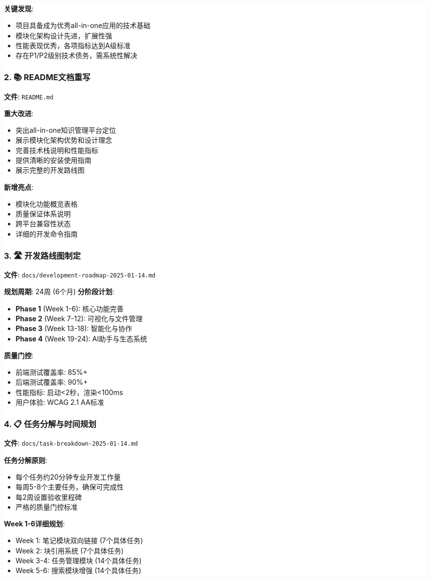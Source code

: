 **关键发现**:
- 项目具备成为优秀all-in-one应用的技术基础
- 模块化架构设计先进，扩展性强
- 性能表现优秀，各项指标达到A级标准
- 存在P1/P2级别技术债务，需系统性解决

### 2. 📚 README文档重写
**文件**: `README.md`

**重大改进**:
- 突出all-in-one知识管理平台定位
- 展示模块化架构优势和设计理念
- 完善技术栈说明和性能指标
- 提供清晰的安装使用指南
- 展示完整的开发路线图

**新增亮点**:
- 模块化功能概览表格
- 质量保证体系说明
- 跨平台兼容性状态
- 详细的开发命令指南

### 3. 🛣️ 开发路线图制定
**文件**: `docs/development-roadmap-2025-01-14.md`

**规划周期**: 24周 (6个月)
**分阶段计划**:
- **Phase 1** (Week 1-6): 核心功能完善
- **Phase 2** (Week 7-12): 可视化与文件管理
- **Phase 3** (Week 13-18): 智能化与协作
- **Phase 4** (Week 19-24): AI助手与生态系统

**质量门控**:
- 前端测试覆盖率: 85%+
- 后端测试覆盖率: 90%+
- 性能指标: 启动<2秒，渲染<100ms
- 用户体验: WCAG 2.1 AA标准

### 4. 📋 任务分解与时间规划
**文件**: `docs/task-breakdown-2025-01-14.md`

**任务分解原则**:
- 每个任务约20分钟专业开发工作量
- 每周5-8个主要任务，确保可完成性
- 每2周设置验收里程碑
- 严格的质量门控标准

**Week 1-6详细规划**:
- Week 1: 笔记模块双向链接 (7个具体任务)
- Week 2: 块引用系统 (7个具体任务)
- Week 3-4: 任务管理模块 (14个具体任务)
- Week 5-6: 搜索模块增强 (14个具体任务)
